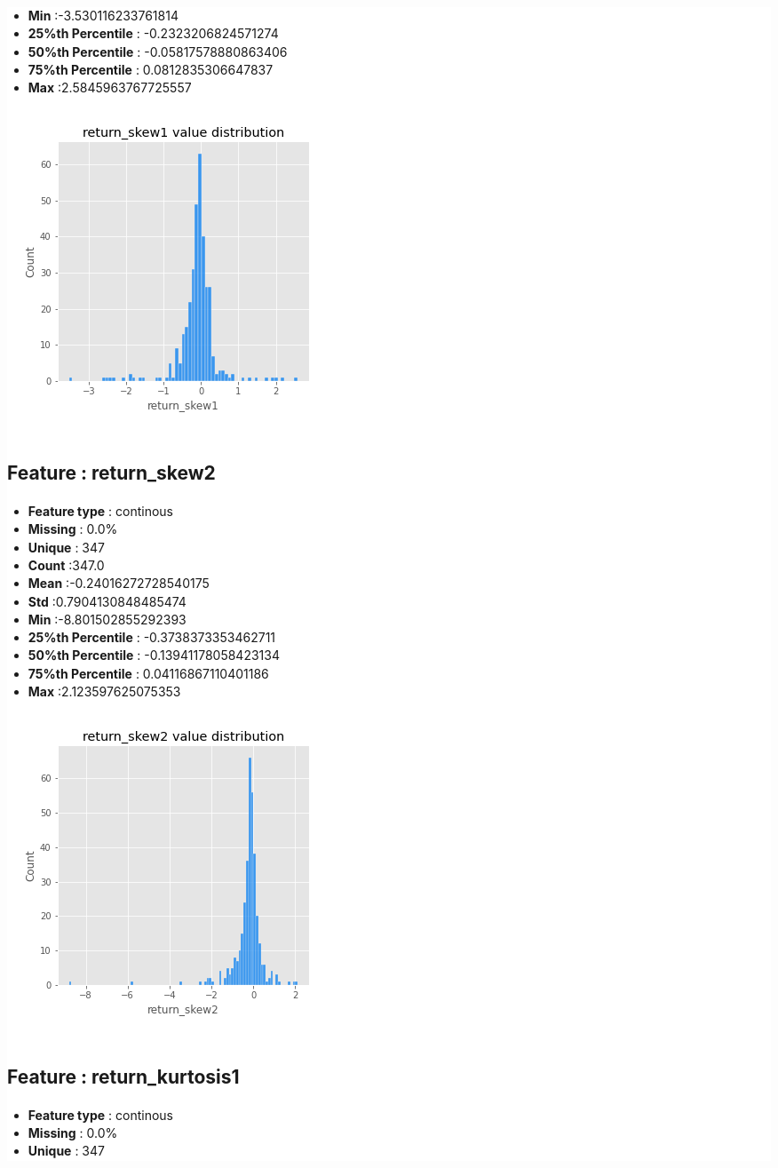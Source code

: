 - **Min** :-3.530116233761814
- **25%th Percentile** : -0.2323206824571274
- **50%th Percentile** : -0.05817578880863406
- **75%th Percentile** : 0.0812835306647837
- **Max** :2.5845963767725557

![](return_skew1.png)
## Feature : return_skew2
- **Feature type** : continous
- **Missing** : 0.0%
- **Unique** : 347
- **Count** :347.0
- **Mean** :-0.24016272728540175
- **Std** :0.7904130848485474
- **Min** :-8.801502855292393
- **25%th Percentile** : -0.3738373353462711
- **50%th Percentile** : -0.13941178058423134
- **75%th Percentile** : 0.04116867110401186
- **Max** :2.123597625075353

![](return_skew2.png)
## Feature : return_kurtosis1
- **Feature type** : continous
- **Missing** : 0.0%
- **Unique** : 347